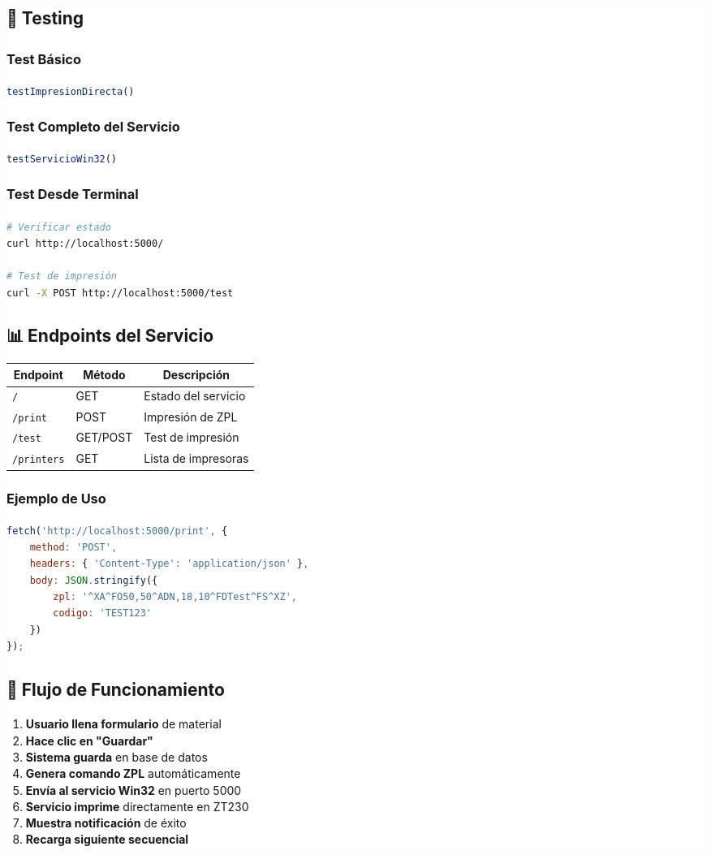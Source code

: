 ## 🧪 Testing

### Test Básico
```javascript
testImpresionDirecta()
```

### Test Completo del Servicio
```javascript
testServicioWin32()
```

### Test Desde Terminal
```bash
# Verificar estado
curl http://localhost:5000/

# Test de impresión
curl -X POST http://localhost:5000/test
```

## 📊 Endpoints del Servicio

| Endpoint | Método | Descripción |
|----------|--------|-------------|
| `/` | GET | Estado del servicio |
| `/print` | POST | Impresión de ZPL |
| `/test` | GET/POST | Test de impresión |
| `/printers` | GET | Lista de impresoras |

### Ejemplo de Uso
```javascript
fetch('http://localhost:5000/print', {
    method: 'POST',
    headers: { 'Content-Type': 'application/json' },
    body: JSON.stringify({
        zpl: '^XA^FO50,50^ADN,18,10^FDTest^FS^XZ',
        codigo: 'TEST123'
    })
});
```

## 🔄 Flujo de Funcionamiento

1. **Usuario llena formulario** de material
2. **Hace clic en "Guardar"**
3. **Sistema guarda** en base de datos
4. **Genera comando ZPL** automáticamente
5. **Envía al servicio Win32** en puerto 5000
6. **Servicio imprime** directamente en ZT230
7. **Muestra notificación** de éxito
8. **Recarga siguiente secuencial**
